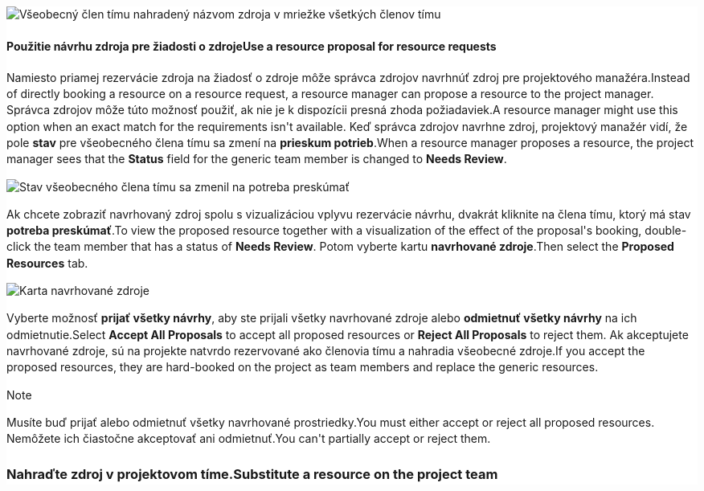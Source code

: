![Všeobecný člen tímu nahradený názvom zdroja v mriežke všetkých členov tímu](media/Resource-Management-image47.png)

#### <a name="use-a-resource-proposal-for-resource-requests"></a><span data-ttu-id="65f81-288">Použitie návrhu zdroja pre žiadosti o zdroje</span><span class="sxs-lookup"><span data-stu-id="65f81-288">Use a resource proposal for resource requests</span></span>

<span data-ttu-id="65f81-289">Namiesto priamej rezervácie zdroja na žiadosť o zdroje môže správca zdrojov navrhnúť zdroj pre projektového manažéra.</span><span class="sxs-lookup"><span data-stu-id="65f81-289">Instead of directly booking a resource on a resource request, a resource manager can propose a resource to the project manager.</span></span> <span data-ttu-id="65f81-290">Správca zdrojov môže túto možnosť použiť, ak nie je k dispozícii presná zhoda požiadaviek.</span><span class="sxs-lookup"><span data-stu-id="65f81-290">A resource manager might use this option when an exact match for the requirements isn't available.</span></span> <span data-ttu-id="65f81-291">Keď správca zdrojov navrhne zdroj, projektový manažér vidí, že pole **stav** pre všeobecného člena tímu sa zmení na **prieskum potrieb**.</span><span class="sxs-lookup"><span data-stu-id="65f81-291">When a resource manager proposes a resource, the project manager sees that the **Status** field for the generic team member is changed to **Needs Review**.</span></span>

![Stav všeobecného člena tímu sa zmenil na potreba preskúmať](media/Resource-Management-image48.png)

<span data-ttu-id="65f81-293">Ak chcete zobraziť navrhovaný zdroj spolu s vizualizáciou vplyvu rezervácie návrhu, dvakrát kliknite na člena tímu, ktorý má stav **potreba preskúmať**.</span><span class="sxs-lookup"><span data-stu-id="65f81-293">To view the proposed resource together with a visualization of the effect of the proposal's booking, double-click the team member that has a status of **Needs Review**.</span></span> <span data-ttu-id="65f81-294">Potom vyberte kartu **navrhované zdroje**.</span><span class="sxs-lookup"><span data-stu-id="65f81-294">Then select the **Proposed Resources** tab.</span></span>

![Karta navrhované zdroje](media/Resource-Management-image49.png)

<span data-ttu-id="65f81-296">Vyberte možnosť **prijať všetky návrhy**, aby ste prijali všetky navrhované zdroje alebo **odmietnuť všetky návrhy** na ich odmietnutie.</span><span class="sxs-lookup"><span data-stu-id="65f81-296">Select **Accept All Proposals** to accept all proposed resources or **Reject All Proposals** to reject them.</span></span> <span data-ttu-id="65f81-297">Ak akceptujete navrhované zdroje, sú na projekte natvrdo rezervované ako členovia tímu a nahradia všeobecné zdroje.</span><span class="sxs-lookup"><span data-stu-id="65f81-297">If you accept the proposed resources, they are hard-booked on the project as team members and replace the generic resources.</span></span>

> [!NOTE]
> <span data-ttu-id="65f81-298">Musíte buď prijať alebo odmietnuť všetky navrhované prostriedky.</span><span class="sxs-lookup"><span data-stu-id="65f81-298">You must either accept or reject all proposed resources.</span></span> <span data-ttu-id="65f81-299">Nemôžete ich čiastočne akceptovať ani odmietnuť.</span><span class="sxs-lookup"><span data-stu-id="65f81-299">You can't partially accept or reject them.</span></span>

### <a name="substitute-a-resource-on-the-project-team"></a><span data-ttu-id="65f81-300">Nahraďte zdroj v projektovom tíme.</span><span class="sxs-lookup"><span data-stu-id="65f81-300">Substitute a resource on the project team</span></span>
